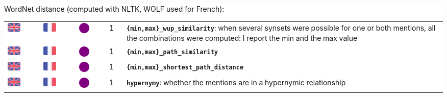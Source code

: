 </table>

WordNet distance (computed with NLTK, WOLF used for French):

<table width="100%" class="features">
<tr><td width="56px"><img src="docs/imgs/flag_conll.png" width="25"/></td><td width="56px"><img src="docs/imgs/flag_dem.png" width="25"/></td><td width="45px"><img src="docs/imgs/advanced.svg" width="20px"/></td><td width="20px">1</td><td><b><code>{min,max}_wup_similarity</code></b>: when several synsets were possible for one or both mentions, all the combinations were computed: I report the min and the max value</td></tr>
<tr><td width="56px"><img src="docs/imgs/flag_conll.png" width="25"/></td><td width="56px"><img src="docs/imgs/flag_dem.png" width="25"/></td><td width="45px"><img src="docs/imgs/advanced.svg" width="20px"/></td><td width="20px">1</td><td><b><code>{min,max}_path_similarity</code></b></td></tr>
<tr><td width="56px"><img src="docs/imgs/flag_conll.png" width="25"/></td><td width="56px"><img src="docs/imgs/flag_dem.png" width="25"/></td><td width="45px"><img src="docs/imgs/advanced.svg" width="20px"/></td><td width="20px">1</td><td><b><code>{min,max}_shortest_path_distance</code></b></td></tr>
<tr><td width="56px"><img src="docs/imgs/flag_conll.png" width="25"/></td><td width="56px"><img src="docs/imgs/flag_dem.png" width="25"/></td><td width="45px"><img src="docs/imgs/advanced.svg" width="20px"/></td><td width="20px">1</td><td><b><code>hypernymy</code></b>: whether the mentions are in a hypernymic relationship</td></tr>